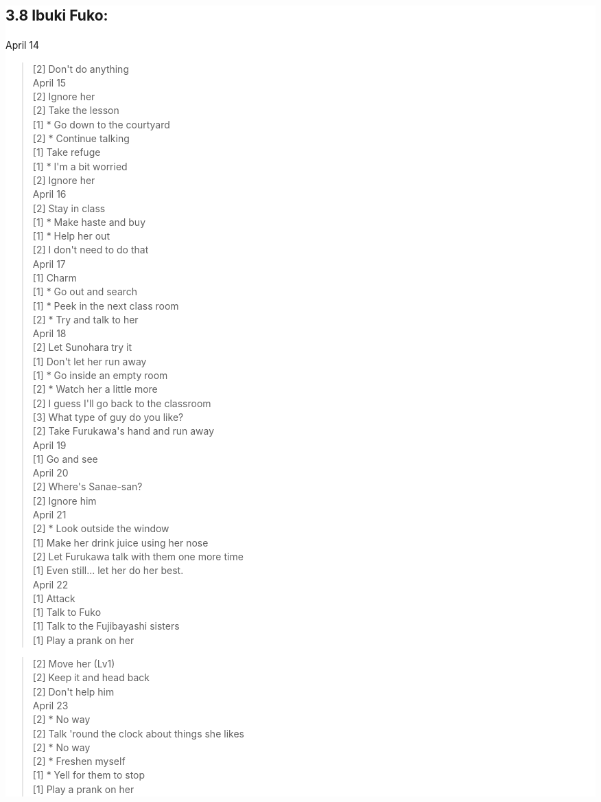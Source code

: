
3.8 Ibuki Fuko:
---------------

April 14  
> [2] Don't do anything  
April 15  
> [2] Ignore her  
> [2] Take the lesson  
> [1]  * Go down to the courtyard  
> [2]  * Continue talking  
> [1] Take refuge  
> [1]  * I'm a bit worried  
> [2] Ignore her  
April 16  
> [2] Stay in class  
> [1]  * Make haste and buy  
> [1]  * Help her out  
> [2] I don't need to do that  
April 17  
> [1] Charm  
> [1]  * Go out and search  
> [1]  * Peek in the next class room  
> [2]  * Try and talk to her  
April 18  
> [2] Let Sunohara try it  
> [1] Don't let her run away  
> [1]  * Go inside an empty room  
> [2]  * Watch her a little more  
> [2] I guess I'll go back to the classroom  
> [3] What type of guy do you like?  
> [2] Take Furukawa's hand and run away  
April 19  
> [1] Go and see  
April 20  
> [2] Where's Sanae-san?  
> [2] Ignore him  
April 21  
> [2]  * Look outside the window  
> [1] Make her drink juice using her nose  
> [2] Let Furukawa talk with them one more time  
> [1] Even still... let her do her best.  
April 22  
> [1] Attack  
> [1] Talk to Fuko  
> [1] Talk to the Fujibayashi sisters  
> [1] Play a prank on her

> [2] Move her (Lv1)  
> [2] Keep it and head back  
> [2] Don't help him  
April 23  
> [2]  * No way  
> [2] Talk 'round the clock about things she likes  
> [2]  * No way  
> [2]  * Freshen myself  
> [1]  * Yell for them to stop  
> [1] Play a prank on her
